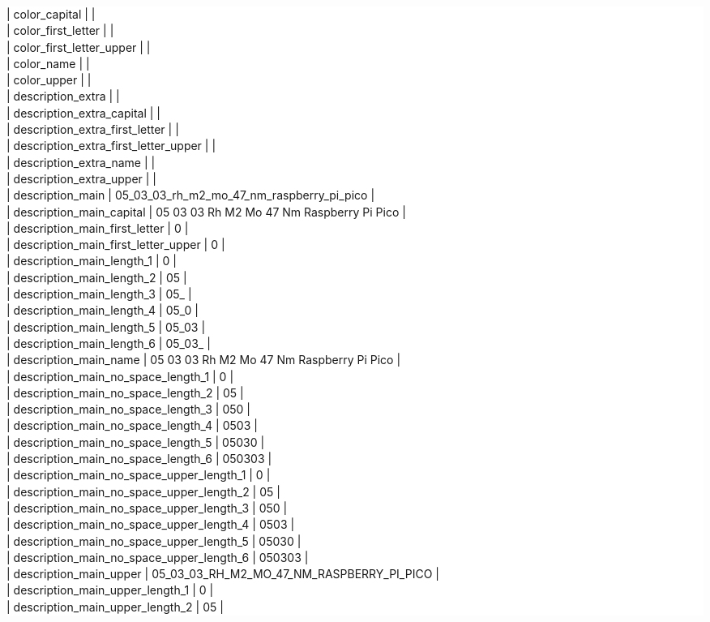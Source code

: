| color_capital |  |  
| color_first_letter |  |  
| color_first_letter_upper |  |  
| color_name |  |  
| color_upper |  |  
| description_extra |  |  
| description_extra_capital |  |  
| description_extra_first_letter |  |  
| description_extra_first_letter_upper |  |  
| description_extra_name |  |  
| description_extra_upper |  |  
| description_main | 05_03_03_rh_m2_mo_47_nm_raspberry_pi_pico |  
| description_main_capital | 05 03 03 Rh M2 Mo 47 Nm Raspberry Pi Pico |  
| description_main_first_letter | 0 |  
| description_main_first_letter_upper | 0 |  
| description_main_length_1 | 0 |  
| description_main_length_2 | 05 |  
| description_main_length_3 | 05_ |  
| description_main_length_4 | 05_0 |  
| description_main_length_5 | 05_03 |  
| description_main_length_6 | 05_03_ |  
| description_main_name | 05 03 03 Rh M2 Mo 47 Nm Raspberry Pi Pico |  
| description_main_no_space_length_1 | 0 |  
| description_main_no_space_length_2 | 05 |  
| description_main_no_space_length_3 | 050 |  
| description_main_no_space_length_4 | 0503 |  
| description_main_no_space_length_5 | 05030 |  
| description_main_no_space_length_6 | 050303 |  
| description_main_no_space_upper_length_1 | 0 |  
| description_main_no_space_upper_length_2 | 05 |  
| description_main_no_space_upper_length_3 | 050 |  
| description_main_no_space_upper_length_4 | 0503 |  
| description_main_no_space_upper_length_5 | 05030 |  
| description_main_no_space_upper_length_6 | 050303 |  
| description_main_upper | 05_03_03_RH_M2_MO_47_NM_RASPBERRY_PI_PICO |  
| description_main_upper_length_1 | 0 |  
| description_main_upper_length_2 | 05 |  